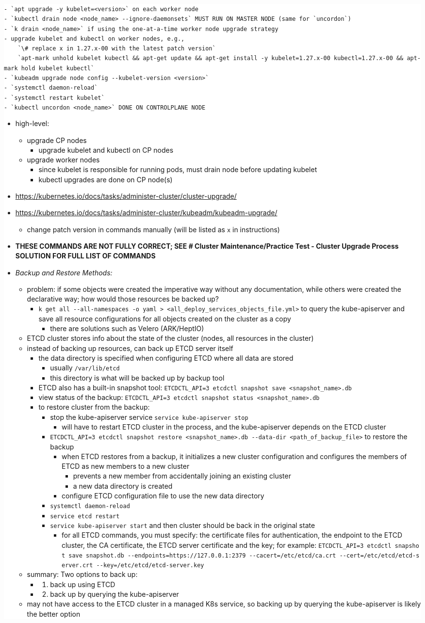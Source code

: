     - `apt upgrade -y kubelet=<version>` on each worker node
    - `kubectl drain node <node_name> --ignore-daemonsets` MUST RUN ON MASTER NODE (same for `uncordon`)
    - `k drain <node_name>` if using the one-at-a-time worker node upgrade strategy
    - upgrade kubelet and kubectl on worker nodes, e.g.,
        `\# replace x in 1.27.x-00 with the latest patch version`
        `apt-mark unhold kubelet kubectl && apt-get update && apt-get install -y kubelet=1.27.x-00 kubectl=1.27.x-00 && apt-mark hold kubelet kubectl`
    - `kubeadm upgrade node config --kubelet-version <version>`
    - `systemctl daemon-reload`
    - `systemctl restart kubelet`
    - `kubectl uncordon <node_name>` DONE ON CONTROLPLANE NODE
  - high-level:
    - upgrade CP nodes
      - upgrade kubelet and kubectl on CP nodes 
    - upgrade worker nodes
      - since kubelet is responsible for running pods, must drain node before updating kubelet
      - kubectl upgrades are done on CP node(s)
  - https://kubernetes.io/docs/tasks/administer-cluster/cluster-upgrade/
  - https://kubernetes.io/docs/tasks/administer-cluster/kubeadm/kubeadm-upgrade/
    - change patch version in commands manually (will be listed as `x` in instructions)
  - **THESE COMMANDS ARE NOT FULLY CORRECT; SEE # Cluster Maintenance/Practice Test - Cluster Upgrade Process SOLUTION FOR FULL LIST OF COMMANDS**


- *Backup and Restore Methods:*
  - problem: if some objects were created the imperative way without any documentation, while others were created the declarative way; how would those resources be backed up?
    - `k get all --all-namespaces -o yaml > <all_deploy_services_objects_file.yml>` to query the kube-apiserver and save all resource configurations for all objects created on the cluster as a copy
      - there are solutions such as Velero (ARK/HeptIO)
  - ETCD cluster stores info about the state of the cluster (nodes, all resources in the cluster)
  - instead of backing up resources, can back up ETCD server itself
    - the data directory is specified when configuring ETCD where all data are stored
      - usually `/var/lib/etcd`
      - this directory is what will be backed up by backup tool
    - ETCD also has a built-in snapshot tool: `ETCDCTL_API=3 etcdctl snapshot save <snapshot_name>.db` 
    - view status of the backup: `ETCDCTL_API=3 etcdctl snapshot status <snapshot_name>.db`
    - to restore cluster from the backup: 
      - stop the kube-apiserver service `service kube-apiserver stop`
        - will have to restart ETCD cluster in the process, and the kube-apiserver depends on the ETCD cluster
      - `ETCDCTL_API=3 etcdctl snapshot restore <snapshot_name>.db --data-dir <path_of_backup_file>` to restore the backup
        - when ETCD restores from a backup, it initializes a new cluster configuration and configures the members of ETCD as new members to a new cluster
          - prevents a new member from accidentally joining an existing cluster
          - a new data directory is created
        - configure ETCD configuration file to use the new data directory
      - `systemctl daemon-reload`
      - `service etcd restart`
      - `service kube-apiserver start` and then cluster should be back in the original state
        - for all ETCD commands, you must specify: the certificate files for authentication, the endpoint to the ETCD cluster, the CA certificate, the ETCD server certificate and the key; for example:
        `ETCDCTL_API=3 etcdctl snapshot save snapshot.db --endpoints=https://127.0.0.1:2379 --cacert=/etc/etcd/ca.crt --cert=/etc/etcd/etcd-server.crt --key=/etc/etcd/etcd-server.key`
  - summary: Two options to back up:
    - 1. back up using ETCD
    - 2. back up by querying the kube-apiserver
  - may not have access to the ETCD cluster in a managed K8s service, so backing up by querying the kube-apiserver is likely the better option

